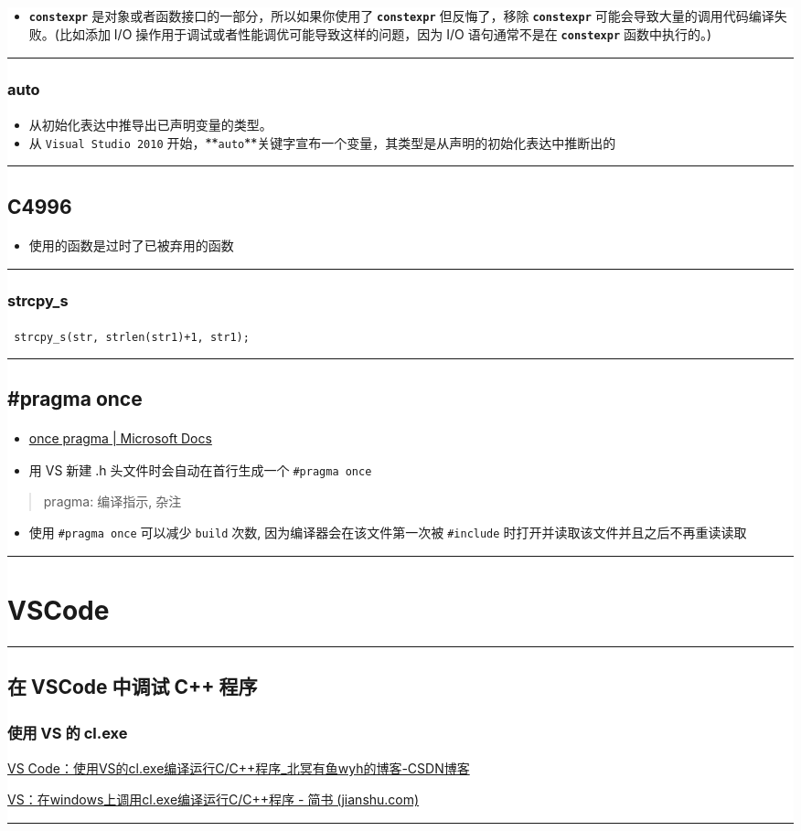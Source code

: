 - **`constexpr`** 是对象或者函数接口的一部分，所以如果你使用了 **`constexpr`** 但反悔了，移除 **`constexpr`** 可能会导致大量的调用代码编译失败。(比如添加 I/O 操作用于调试或者性能调优可能导致这样的问题，因为 I/O 语句通常不是在 **`constexpr`** 函数中执行的。)

---

### auto

- 从初始化表达中推导出已声明变量的类型。
- 从 `Visual Studio 2010` 开始，**`auto`**关键字宣布一个变量，其类型是从声明的初始化表达中推断出的

---

## C4996

- 使用的函数是过时了已被弃用的函数

---

### strcpy_s

` strcpy_s(str, strlen(str1)+1, str1);`



---

## #pragma once

- [once pragma | Microsoft Docs](https://docs.microsoft.com/en-us/cpp/preprocessor/once?view=msvc-160)

- 用 VS 新建 .h 头文件时会自动在首行生成一个 `#pragma once` 

> pragma: 编译指示, 杂注

- 使用 `#pragma once` 可以减少 `build` 次数, 因为编译器会在该文件第一次被 `#include` 时打开并读取该文件并且之后不再重读读取



---

# VSCode

---

## 在 VSCode 中调试 C++ 程序

### 使用 VS 的 cl.exe

[VS Code：使用VS的cl.exe编译运行C/C++程序_北冥有鱼wyh的博客-CSDN博客](https://blog.csdn.net/qq_34801642/article/details/105453161)

[VS：在windows上调用cl.exe编译运行C/C++程序 - 简书 (jianshu.com)](https://www.jianshu.com/p/c313b1dd9cf3)

---
